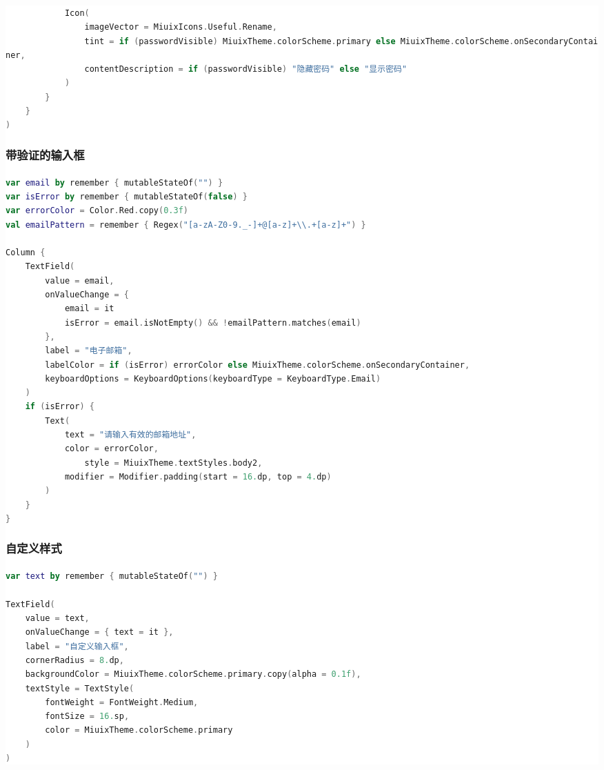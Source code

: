 ```kotlin
            Icon(
                imageVector = MiuixIcons.Useful.Rename,
                tint = if (passwordVisible) MiuixTheme.colorScheme.primary else MiuixTheme.colorScheme.onSecondaryContainer,
                contentDescription = if (passwordVisible) "隐藏密码" else "显示密码"
            )
        }
    }
)
```

### 带验证的输入框

```kotlin
var email by remember { mutableStateOf("") }
var isError by remember { mutableStateOf(false) }
var errorColor = Color.Red.copy(0.3f)
val emailPattern = remember { Regex("[a-zA-Z0-9._-]+@[a-z]+\\.+[a-z]+") }

Column {
    TextField(
        value = email,
        onValueChange = {
            email = it
            isError = email.isNotEmpty() && !emailPattern.matches(email)
        },
        label = "电子邮箱",
        labelColor = if (isError) errorColor else MiuixTheme.colorScheme.onSecondaryContainer,
        keyboardOptions = KeyboardOptions(keyboardType = KeyboardType.Email)
    )
    if (isError) {
        Text(
            text = "请输入有效的邮箱地址",
            color = errorColor,
                style = MiuixTheme.textStyles.body2,
            modifier = Modifier.padding(start = 16.dp, top = 4.dp)
        )
    }
}
```

### 自定义样式

```kotlin
var text by remember { mutableStateOf("") }

TextField(
    value = text,
    onValueChange = { text = it },
    label = "自定义输入框",
    cornerRadius = 8.dp,
    backgroundColor = MiuixTheme.colorScheme.primary.copy(alpha = 0.1f),
    textStyle = TextStyle(
        fontWeight = FontWeight.Medium,
        fontSize = 16.sp,
        color = MiuixTheme.colorScheme.primary
    )
)
```
